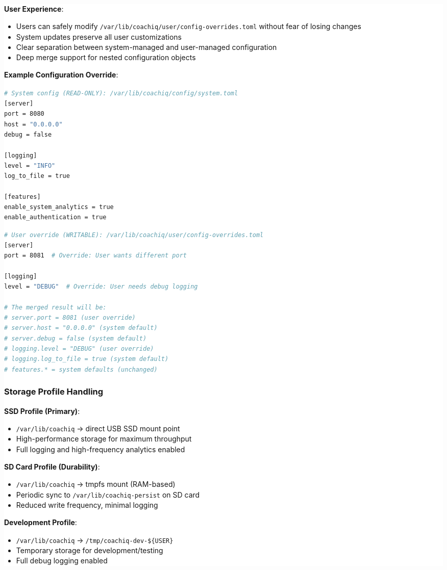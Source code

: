 **User Experience**:
- Users can safely modify `/var/lib/coachiq/user/config-overrides.toml` without fear of losing changes
- System updates preserve all user customizations
- Clear separation between system-managed and user-managed configuration
- Deep merge support for nested configuration objects

**Example Configuration Override**:
```bash
# System config (READ-ONLY): /var/lib/coachiq/config/system.toml
[server]
port = 8080
host = "0.0.0.0"
debug = false

[logging]
level = "INFO"
log_to_file = true

[features]
enable_system_analytics = true
enable_authentication = true
```

```bash
# User override (WRITABLE): /var/lib/coachiq/user/config-overrides.toml
[server]
port = 8081  # Override: User wants different port

[logging]
level = "DEBUG"  # Override: User needs debug logging

# The merged result will be:
# server.port = 8081 (user override)
# server.host = "0.0.0.0" (system default)
# server.debug = false (system default)
# logging.level = "DEBUG" (user override)
# logging.log_to_file = true (system default)
# features.* = system defaults (unchanged)
```

### **Storage Profile Handling**

**SSD Profile (Primary)**:
- `/var/lib/coachiq` → direct USB SSD mount point
- High-performance storage for maximum throughput
- Full logging and high-frequency analytics enabled

**SD Card Profile (Durability)**:
- `/var/lib/coachiq` → tmpfs mount (RAM-based)
- Periodic sync to `/var/lib/coachiq-persist` on SD card
- Reduced write frequency, minimal logging

**Development Profile**:
- `/var/lib/coachiq` → `/tmp/coachiq-dev-${USER}`
- Temporary storage for development/testing
- Full debug logging enabled
